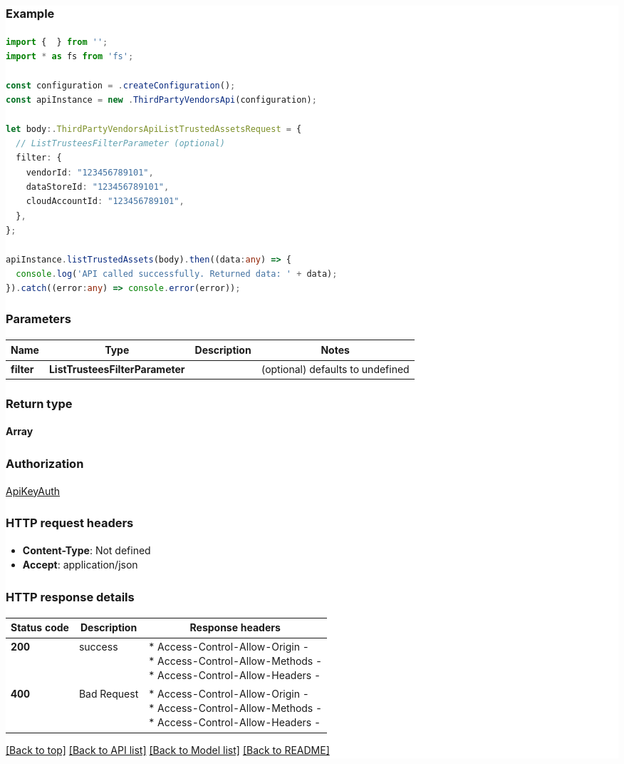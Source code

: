 ### Example


```typescript
import {  } from '';
import * as fs from 'fs';

const configuration = .createConfiguration();
const apiInstance = new .ThirdPartyVendorsApi(configuration);

let body:.ThirdPartyVendorsApiListTrustedAssetsRequest = {
  // ListTrusteesFilterParameter (optional)
  filter: {
    vendorId: "123456789101",
    dataStoreId: "123456789101",
    cloudAccountId: "123456789101",
  },
};

apiInstance.listTrustedAssets(body).then((data:any) => {
  console.log('API called successfully. Returned data: ' + data);
}).catch((error:any) => console.error(error));
```


### Parameters

Name | Type | Description  | Notes
------------- | ------------- | ------------- | -------------
 **filter** | **ListTrusteesFilterParameter** |  | (optional) defaults to undefined


### Return type

**Array<Trustee>**

### Authorization

[ApiKeyAuth](README.md#ApiKeyAuth)

### HTTP request headers

 - **Content-Type**: Not defined
 - **Accept**: application/json


### HTTP response details
| Status code | Description | Response headers |
|-------------|-------------|------------------|
**200** | success |  * Access-Control-Allow-Origin -  <br>  * Access-Control-Allow-Methods -  <br>  * Access-Control-Allow-Headers -  <br>  |
**400** | Bad Request |  * Access-Control-Allow-Origin -  <br>  * Access-Control-Allow-Methods -  <br>  * Access-Control-Allow-Headers -  <br>  |

[[Back to top]](#) [[Back to API list]](README.md#documentation-for-api-endpoints) [[Back to Model list]](README.md#documentation-for-models) [[Back to README]](README.md)


